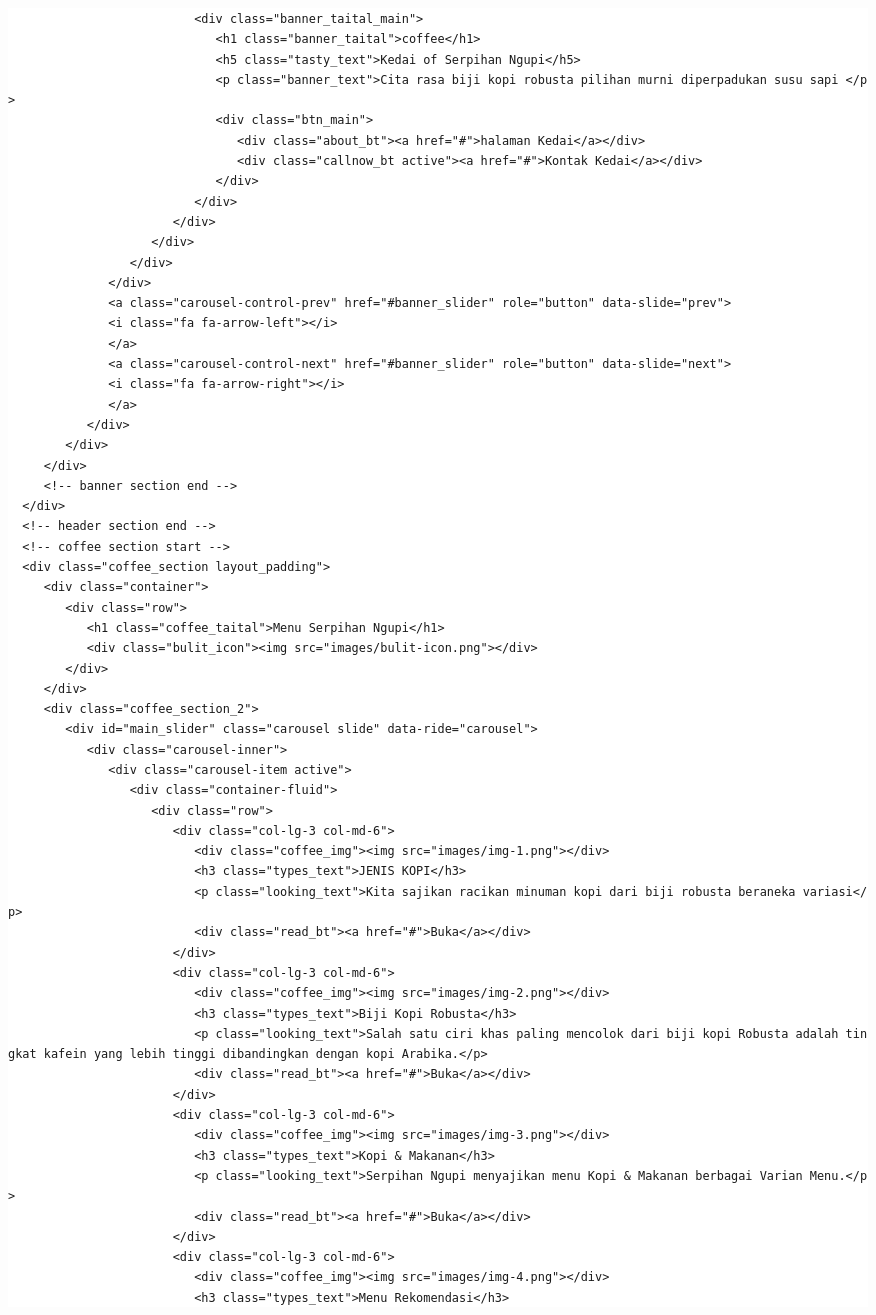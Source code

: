                               <div class="banner_taital_main">
                                 <h1 class="banner_taital">coffee</h1>
                                 <h5 class="tasty_text">Kedai of Serpihan Ngupi</h5>
                                 <p class="banner_text">Cita rasa biji kopi robusta pilihan murni diperpadukan susu sapi </p>
                                 <div class="btn_main">
                                    <div class="about_bt"><a href="#">halaman Kedai</a></div>
                                    <div class="callnow_bt active"><a href="#">Kontak Kedai</a></div>
                                 </div>
                              </div>
                           </div>
                        </div>
                     </div>
                  </div>
                  <a class="carousel-control-prev" href="#banner_slider" role="button" data-slide="prev">
                  <i class="fa fa-arrow-left"></i>
                  </a>
                  <a class="carousel-control-next" href="#banner_slider" role="button" data-slide="next">
                  <i class="fa fa-arrow-right"></i>
                  </a>
               </div>
            </div>
         </div>
         <!-- banner section end -->
      </div>
      <!-- header section end -->
      <!-- coffee section start -->
      <div class="coffee_section layout_padding">
         <div class="container">
            <div class="row">
               <h1 class="coffee_taital">Menu Serpihan Ngupi</h1>
               <div class="bulit_icon"><img src="images/bulit-icon.png"></div>
            </div>
         </div>
         <div class="coffee_section_2">
            <div id="main_slider" class="carousel slide" data-ride="carousel">
               <div class="carousel-inner">
                  <div class="carousel-item active">
                     <div class="container-fluid">
                        <div class="row">
                           <div class="col-lg-3 col-md-6">
                              <div class="coffee_img"><img src="images/img-1.png"></div>
                              <h3 class="types_text">JENIS KOPI</h3>
                              <p class="looking_text">Kita sajikan racikan minuman kopi dari biji robusta beraneka variasi</p>
                              <div class="read_bt"><a href="#">Buka</a></div>
                           </div>
                           <div class="col-lg-3 col-md-6">
                              <div class="coffee_img"><img src="images/img-2.png"></div>
                              <h3 class="types_text">Biji Kopi Robusta</h3>
                              <p class="looking_text">Salah satu ciri khas paling mencolok dari biji kopi Robusta adalah tingkat kafein yang lebih tinggi dibandingkan dengan kopi Arabika.</p>
                              <div class="read_bt"><a href="#">Buka</a></div>
                           </div>
                           <div class="col-lg-3 col-md-6">
                              <div class="coffee_img"><img src="images/img-3.png"></div>
                              <h3 class="types_text">Kopi & Makanan</h3>
                              <p class="looking_text">Serpihan Ngupi menyajikan menu Kopi & Makanan berbagai Varian Menu.</p>
                              <div class="read_bt"><a href="#">Buka</a></div>
                           </div>
                           <div class="col-lg-3 col-md-6">
                              <div class="coffee_img"><img src="images/img-4.png"></div>
                              <h3 class="types_text">Menu Rekomendasi</h3>